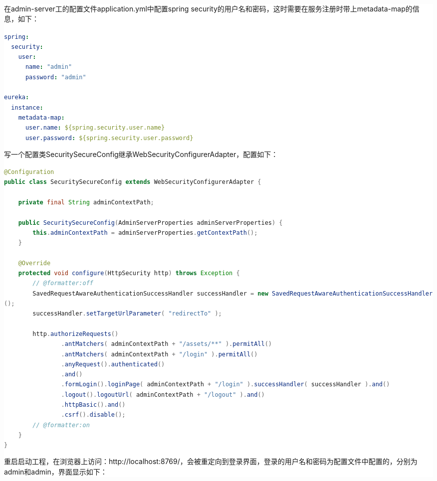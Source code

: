 在admin-server工的配置文件application.yml中配置spring security的用户名和密码，这时需要在服务注册时带上metadata-map的信息，如下：

```yaml
spring:
  security:
    user:
      name: "admin"
      password: "admin"
      
eureka:
  instance:
    metadata-map:
      user.name: ${spring.security.user.name}
      user.password: ${spring.security.user.password}
```

写一个配置类SecuritySecureConfig继承WebSecurityConfigurerAdapter，配置如下：

```java
@Configuration
public class SecuritySecureConfig extends WebSecurityConfigurerAdapter {

    private final String adminContextPath;

    public SecuritySecureConfig(AdminServerProperties adminServerProperties) {
        this.adminContextPath = adminServerProperties.getContextPath();
    }

    @Override
    protected void configure(HttpSecurity http) throws Exception {
        // @formatter:off
        SavedRequestAwareAuthenticationSuccessHandler successHandler = new SavedRequestAwareAuthenticationSuccessHandler();
        successHandler.setTargetUrlParameter( "redirectTo" );

        http.authorizeRequests()
                .antMatchers( adminContextPath + "/assets/**" ).permitAll()
                .antMatchers( adminContextPath + "/login" ).permitAll()
                .anyRequest().authenticated()
                .and()
                .formLogin().loginPage( adminContextPath + "/login" ).successHandler( successHandler ).and()
                .logout().logoutUrl( adminContextPath + "/logout" ).and()
                .httpBasic().and()
                .csrf().disable();
        // @formatter:on
    }
}
```

重启启动工程，在浏览器上访问：http://localhost:8769/，会被重定向到登录界面，登录的用户名和密码为配置文件中配置的，分别为admin和admin，界面显示如下：
